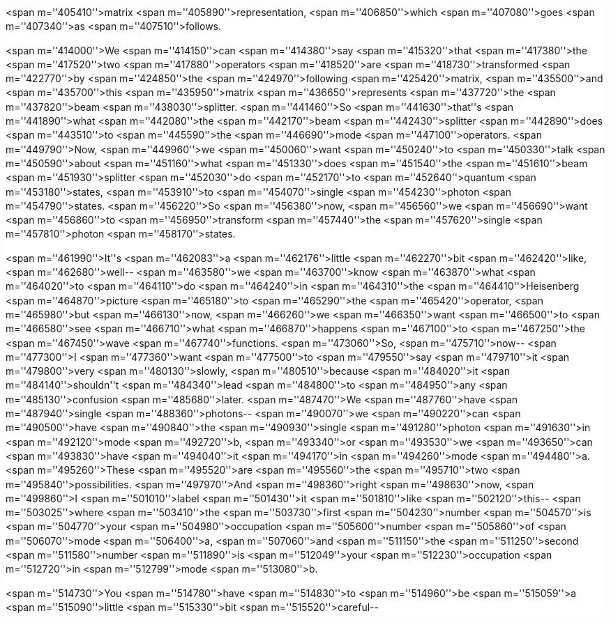   <span m=''405410''>matrix</span> <span m=''405890''>representation,</span> <span
  m=''406850''>which</span> <span m=''407080''>goes</span> <span m=''407340''>as</span>
  <span m=''407510''>follows.</span> </p><p><span m=''414000''>We</span> <span m=''414150''>can</span>
  <span m=''414380''>say</span> <span m=''415320''>that</span> <span m=''417380''>the</span>
  <span m=''417520''>two</span> <span m=''417880''>operators</span> <span m=''418520''>are</span>
  <span m=''418730''>transformed</span> <span m=''422770''>by</span> <span m=''424850''>the</span>
  <span m=''424970''>following</span> <span m=''425420''>matrix,</span> <span m=''435500''>and</span>
  <span m=''435700''>this</span> <span m=''435950''>matrix</span> <span m=''436650''>represents</span>
  <span m=''437720''>the</span> <span m=''437820''>beam</span> <span m=''438030''>splitter.</span>
  <span m=''441460''>So</span> <span m=''441630''>that''s</span> <span m=''441890''>what</span>
  <span m=''442080''>the</span> <span m=''442170''>beam</span> <span m=''442430''>splitter</span>
  <span m=''442890''>does</span> <span m=''443510''>to</span> <span m=''445590''>the</span>
  <span m=''446690''>mode</span> <span m=''447100''>operators.</span> <span m=''449790''>Now,</span>
  <span m=''449960''>we</span> <span m=''450060''>want</span> <span m=''450240''>to</span>
  <span m=''450330''>talk</span> <span m=''450590''>about</span> <span m=''451160''>what</span>
  <span m=''451330''>does</span> <span m=''451540''>the</span> <span m=''451610''>beam</span>
  <span m=''451930''>splitter</span> <span m=''452030''>do</span> <span m=''452170''>to</span>
  <span m=''452640''>quantum</span> <span m=''453180''>states,</span> <span m=''453910''>to</span>
  <span m=''454070''>single</span> <span m=''454230''>photon</span> <span m=''454790''>states.</span>
  <span m=''456220''>So</span> <span m=''456380''>now,</span> <span m=''456560''>we</span>
  <span m=''456690''>want</span> <span m=''456860''>to</span> <span m=''456950''>transform</span>
  <span m=''457440''>the</span> <span m=''457620''>single</span> <span m=''457810''>photon</span>
  <span m=''458170''>states.</span> </p><p><span m=''461990''>It''s</span> <span m=''462083''>a</span>
  <span m=''462176''>little</span> <span m=''462270''>bit</span> <span m=''462420''>like,</span>
  <span m=''462680''>well--</span> <span m=''463580''>we</span> <span m=''463700''>know</span>
  <span m=''463870''>what</span> <span m=''464020''>to</span> <span m=''464110''>do</span>
  <span m=''464240''>in</span> <span m=''464310''>the</span> <span m=''464410''>Heisenberg</span>
  <span m=''464870''>picture</span> <span m=''465180''>to</span> <span m=''465290''>the</span>
  <span m=''465420''>operator,</span> <span m=''465980''>but</span> <span m=''466130''>now,</span>
  <span m=''466260''>we</span> <span m=''466350''>want</span> <span m=''466500''>to</span>
  <span m=''466580''>see</span> <span m=''466710''>what</span> <span m=''466870''>happens</span>
  <span m=''467100''>to</span> <span m=''467250''>the</span> <span m=''467450''>wave</span>
  <span m=''467740''>functions.</span> <span m=''473060''>So,</span> <span m=''475710''>now--</span>
  <span m=''477300''>I</span> <span m=''477360''>want</span> <span m=''477500''>to</span>
  <span m=''479550''>say</span> <span m=''479710''>it</span> <span m=''479800''>very</span>
  <span m=''480130''>slowly,</span> <span m=''480510''>because</span> <span m=''484020''>it</span>
  <span m=''484140''>shouldn''t</span> <span m=''484340''>lead</span> <span m=''484800''>to</span>
  <span m=''484950''>any</span> <span m=''485130''>confusion</span> <span m=''485680''>later.</span>
  <span m=''487470''>We</span> <span m=''487760''>have</span> <span m=''487940''>single</span>
  <span m=''488360''>photons--</span> <span m=''490070''>we</span> <span m=''490220''>can</span>
  <span m=''490500''>have</span> <span m=''490840''>the</span> <span m=''490930''>single</span>
  <span m=''491280''>photon</span> <span m=''491630''>in</span> <span m=''492120''>mode</span>
  <span m=''492720''>b,</span> <span m=''493340''>or</span> <span m=''493530''>we</span>
  <span m=''493650''>can</span> <span m=''493830''>have</span> <span m=''494040''>it</span>
  <span m=''494170''>in</span> <span m=''494260''>mode</span> <span m=''494480''>a.</span>
  <span m=''495260''>These</span> <span m=''495520''>are</span> <span m=''495560''>the</span>
  <span m=''495710''>two</span> <span m=''495840''>possibilities.</span> <span m=''497970''>And</span>
  <span m=''498360''>right</span> <span m=''498630''>now,</span> <span m=''499860''>I</span>
  <span m=''501010''>label</span> <span m=''501430''>it</span> <span m=''501810''>like</span>
  <span m=''502120''>this--</span> <span m=''503025''>where</span> <span m=''503410''>the</span>
  <span m=''503730''>first</span> <span m=''504230''>number</span> <span m=''504570''>is</span>
  <span m=''504770''>your</span> <span m=''504980''>occupation</span> <span m=''505600''>number</span>
  <span m=''505860''>of</span> <span m=''506070''>mode</span> <span m=''506400''>a,</span>
  <span m=''507060''>and</span> <span m=''511150''>the</span> <span m=''511250''>second</span>
  <span m=''511580''>number</span> <span m=''511890''>is</span> <span m=''512049''>your</span>
  <span m=''512230''>occupation</span> <span m=''512720''>in</span> <span m=''512799''>mode</span>
  <span m=''513080''>b.</span> </p><p><span m=''514730''>You</span> <span m=''514780''>have</span>
  <span m=''514830''>to</span> <span m=''514960''>be</span> <span m=''515059''>a</span>
  <span m=''515090''>little</span> <span m=''515330''>bit</span> <span m=''515520''>careful--</span>